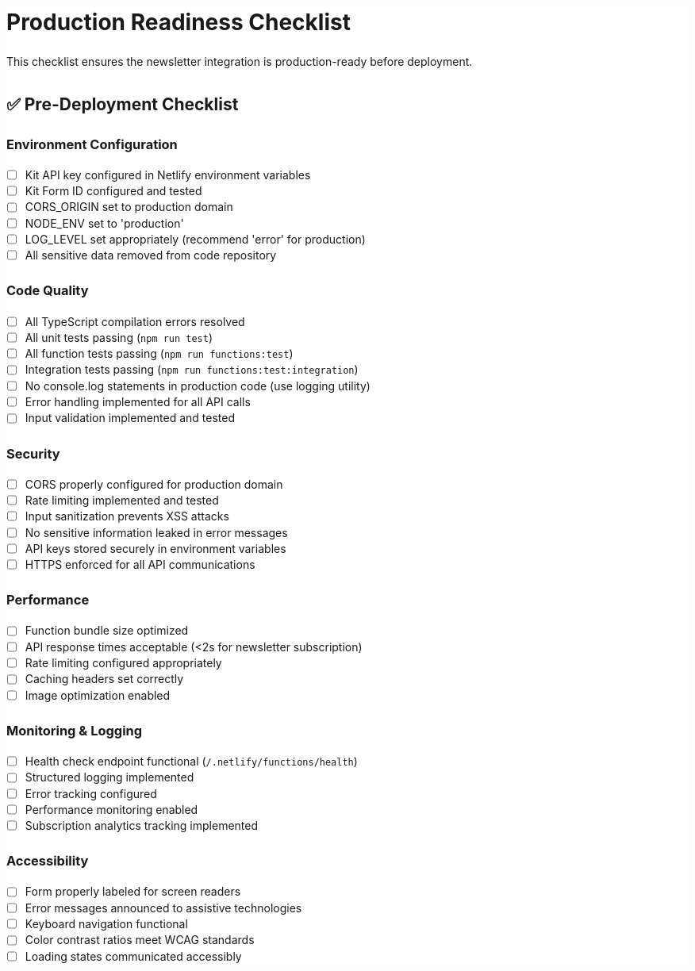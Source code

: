 # Production Readiness Checklist

This checklist ensures the newsletter integration is production-ready before deployment.

## ✅ Pre-Deployment Checklist

### Environment Configuration
- [ ] Kit API key configured in Netlify environment variables
- [ ] Kit Form ID configured and tested
- [ ] CORS_ORIGIN set to production domain
- [ ] NODE_ENV set to 'production'
- [ ] LOG_LEVEL set appropriately (recommend 'error' for production)
- [ ] All sensitive data removed from code repository

### Code Quality
- [ ] All TypeScript compilation errors resolved
- [ ] All unit tests passing (`npm run test`)
- [ ] All function tests passing (`npm run functions:test`)
- [ ] Integration tests passing (`npm run functions:test:integration`)
- [ ] No console.log statements in production code (use logging utility)
- [ ] Error handling implemented for all API calls
- [ ] Input validation implemented and tested

### Security
- [ ] CORS properly configured for production domain
- [ ] Rate limiting implemented and tested
- [ ] Input sanitization prevents XSS attacks
- [ ] No sensitive information leaked in error messages
- [ ] API keys stored securely in environment variables
- [ ] HTTPS enforced for all API communications

### Performance
- [ ] Function bundle size optimized
- [ ] API response times acceptable (<2s for newsletter subscription)
- [ ] Rate limiting configured appropriately
- [ ] Caching headers set correctly
- [ ] Image optimization enabled

### Monitoring & Logging
- [ ] Health check endpoint functional (`/.netlify/functions/health`)
- [ ] Structured logging implemented
- [ ] Error tracking configured
- [ ] Performance monitoring enabled
- [ ] Subscription analytics tracking implemented

### Accessibility
- [ ] Form properly labeled for screen readers
- [ ] Error messages announced to assistive technologies
- [ ] Keyboard navigation functional
- [ ] Color contrast ratios meet WCAG standards
- [ ] Loading states communicated accessibly
